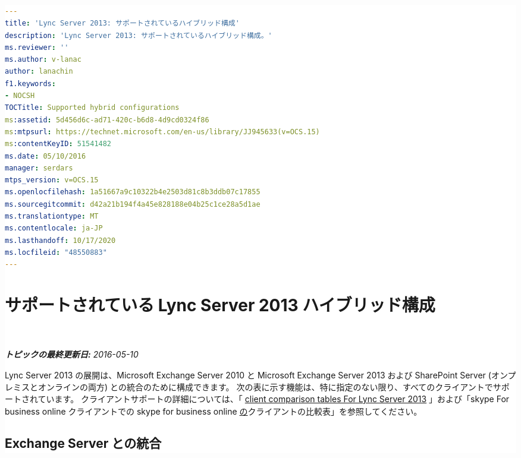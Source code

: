 ```yaml
---
title: 'Lync Server 2013: サポートされているハイブリッド構成'
description: 'Lync Server 2013: サポートされているハイブリッド構成。'
ms.reviewer: ''
ms.author: v-lanac
author: lanachin
f1.keywords:
- NOCSH
TOCTitle: Supported hybrid configurations
ms:assetid: 5d456d6c-ad71-420c-b6d8-4d9cd0324f86
ms:mtpsurl: https://technet.microsoft.com/en-us/library/JJ945633(v=OCS.15)
ms:contentKeyID: 51541482
ms.date: 05/10/2016
manager: serdars
mtps_version: v=OCS.15
ms.openlocfilehash: 1a51667a9c10322b4e2503d81c8b3ddb07c17855
ms.sourcegitcommit: d42a21b194f4a45e828188e04b25c1ce28a5d1ae
ms.translationtype: MT
ms.contentlocale: ja-JP
ms.lasthandoff: 10/17/2020
ms.locfileid: "48550883"
---
```

# <a name="supported-lync-server-2013-hybrid-configurations"></a>サポートされている Lync Server 2013 ハイブリッド構成

<div data-xmlns="http://www.w3.org/1999/xhtml">

<div class="topic" data-xmlns="http://www.w3.org/1999/xhtml" data-msxsl="urn:schemas-microsoft-com:xslt" data-cs="https://msdn.microsoft.com/">

<div data-asp="https://msdn2.microsoft.com/asp">



</div>

<div id="mainSection">

<div id="mainBody">

<span> </span>

_**トピックの最終更新日:** 2016-05-10_

Lync Server 2013 の展開は、Microsoft Exchange Server 2010 と Microsoft Exchange Server 2013 および SharePoint Server (オンプレミスとオンラインの両方) との統合のために構成できます。 次の表に示す機能は、特に指定のない限り、すべてのクライアントでサポートされています。 クライアントサポートの詳細については、「 [client comparison tables For Lync Server 2013](lync-server-2013-desktop-client-comparison-tables.md) 」および「skype For business online クライアントでの skype for business online [の](https://go.microsoft.com/fwlink/p/?linkid=281902)クライアントの比較表」を参照してください。

<div>

## <a name="integration-with-exchange-server"></a>Exchange Server との統合
